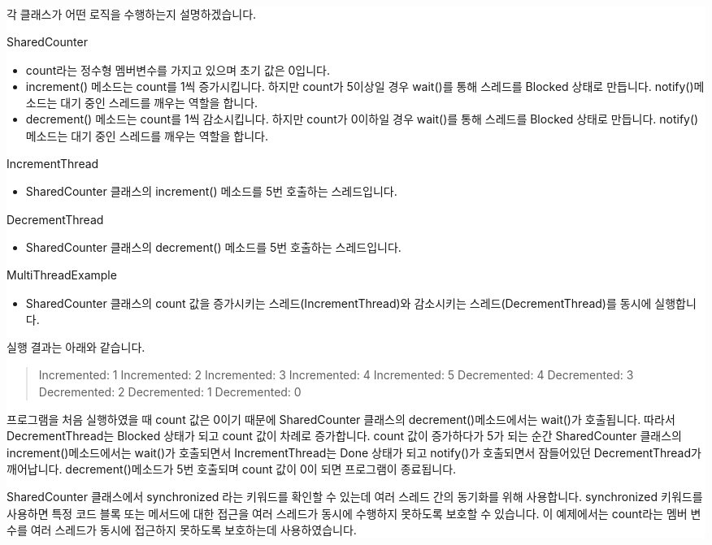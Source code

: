 각 클래스가 어떤 로직을 수행하는지 설명하겠습니다.

SharedCounter

- count라는 정수형 멤버변수를 가지고 있으며 초기 값은 0입니다.
- increment() 메소드는 count를 1씩 증가시킵니다. 하지만 count가 5이상일 경우 wait()를 통해 스레드를 Blocked 상태로 만듭니다. notify()메소드는 대기 중인 스레드를 깨우는 역할을 합니다.
- decrement() 메소드는 count를 1씩 감소시킵니다. 하지만 count가 0이하일 경우 wait()를 통해 스레드를 Blocked 상태로 만듭니다. notify()메소드는 대기 중인 스레드를 깨우는 역할을 합니다.

IncrementThread

- SharedCounter 클래스의 increment() 메소드를 5번 호출하는 스레드입니다.

DecrementThread

- SharedCounter 클래스의 decrement() 메소드를 5번 호출하는 스레드입니다.

MultiThreadExample

- SharedCounter 클래스의 count 값을 증가시키는 스레드(IncrementThread)와 감소시키는 스레드(DecrementThread)를 동시에 실행합니다.

실행 결과는 아래와 같습니다.

> Incremented: 1
Incremented: 2
Incremented: 3
Incremented: 4
Incremented: 5
Decremented: 4
Decremented: 3
Decremented: 2
Decremented: 1
Decremented: 0
> 

프로그램을 처음 실행하였을 때 count 값은 0이기 때문에 SharedCounter 클래스의 decrement()메소드에서는 wait()가 호출됩니다. 따라서 DecrementThread는 Blocked 상태가 되고 count 값이 차례로 증가합니다. count 값이 증가하다가 5가 되는 순간 SharedCounter 클래스의 increment()메소드에서는 wait()가 호출되면서 IncrementThread는 Done 상태가 되고 notify()가 호출되면서 잠들어있던 DecrementThread가 깨어납니다. decrement()메소드가 5번 호출되며 count 값이 0이 되면 프로그램이 종료됩니다.

SharedCounter 클래스에서 synchronized 라는 키워드를 확인할 수 있는데 여러 스레드 간의 동기화를 위해 사용합니다. synchronized 키워드를 사용하면 특정 코드 블록 또는 메서드에 대한 접근을 여러 스레드가 동시에 수행하지 못하도록 보호할 수 있습니다. 이 예제에서는 count라는 멤버 변수를 여러 스레드가 동시에 접근하지 못하도록 보호하는데 사용하였습니다.